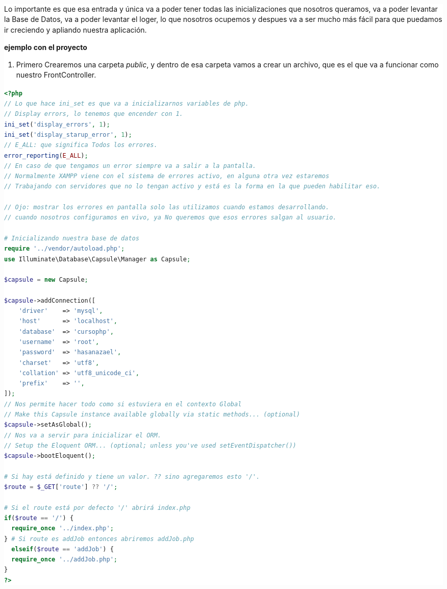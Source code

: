 Lo importante es que esa entrada y única va a poder tener todas las inicializaciones que nosotros queramos, va a poder levantar la Base de Datos, va a poder levantar el loger, lo que nosotros ocupemos y despues va a ser mucho más fácil para que puedamos ir creciendo y apliando nuestra aplicación.

**ejemplo con el proyecto** 

1. Primero Crearemos una carpeta *public*, y dentro de esa carpeta vamos a crear un archivo, que es el que va a funcionar como nuestro FrontController.
```php
<?php
// Lo que hace ini_set es que va a inicializarnos variables de php.
// Display errors, lo tenemos que encender con 1.
ini_set('display_errors', 1);
ini_set('display_starup_error', 1);
// E_ALL: que significa Todos los errores.
error_reporting(E_ALL);
// En caso de que tengamos un error siempre va a salir a la pantalla.
// Normalmente XAMPP viene con el sistema de errores activo, en alguna otra vez estaremos
// Trabajando con servidores que no lo tengan activo y está es la forma en la que pueden habilitar eso.

// Ojo: mostrar los errores en pantalla solo las utilizamos cuando estamos desarrollando.
// cuando nosotros configuramos en vivo, ya No queremos que esos errores salgan al usuario.

# Inicializando nuestra base de datos
require '../vendor/autoload.php';
use Illuminate\Database\Capsule\Manager as Capsule;

$capsule = new Capsule;

$capsule->addConnection([
    'driver'    => 'mysql',
    'host'      => 'localhost',
    'database'  => 'cursophp',
    'username'  => 'root',
    'password'  => 'hasanazael',
    'charset'   => 'utf8',
    'collation' => 'utf8_unicode_ci',
    'prefix'    => '',
]);
// Nos permite hacer todo como si estuviera en el contexto Global
// Make this Capsule instance available globally via static methods... (optional)
$capsule->setAsGlobal();
// Nos va a servir para inicializar el ORM.
// Setup the Eloquent ORM... (optional; unless you've used setEventDispatcher())
$capsule->bootEloquent();

# Si hay está definido y tiene un valor. ?? sino agregaremos esto '/'.
$route = $_GET['route'] ?? '/';

# Si el route está por defecto '/' abrirá index.php
if($route == '/') {
  require_once '../index.php';
} # Si route es addJob entonces abriremos addJob.php
  elseif($route == 'addJob') {
  require_once '../addJob.php';
}
?>
``` 
